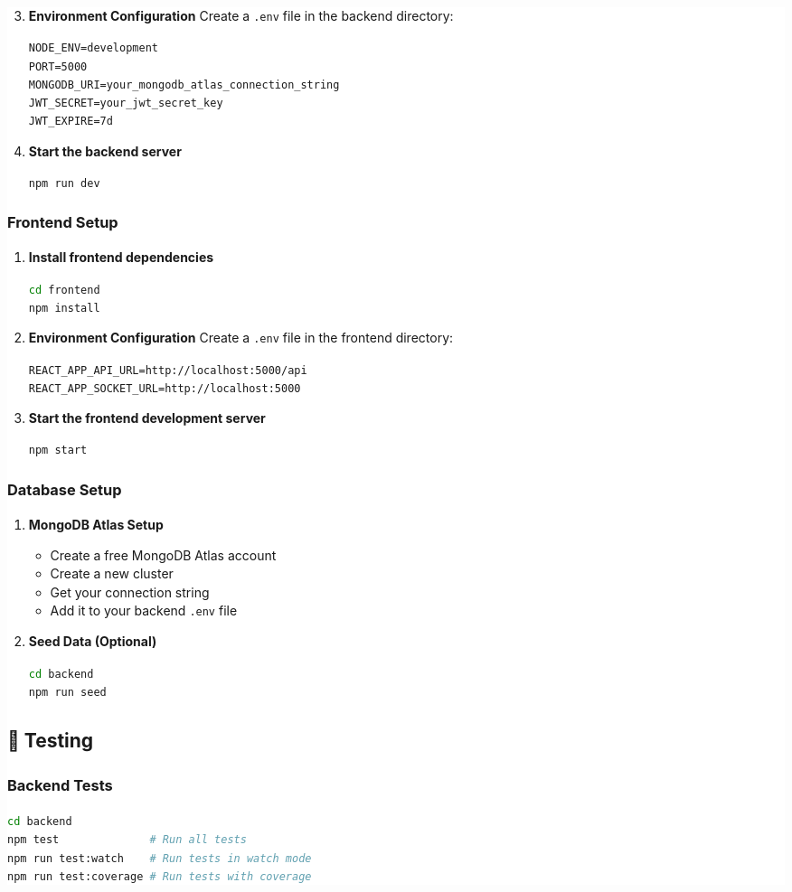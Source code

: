 3. **Environment Configuration**
   Create a `.env` file in the backend directory:
   ```env
   NODE_ENV=development
   PORT=5000
   MONGODB_URI=your_mongodb_atlas_connection_string
   JWT_SECRET=your_jwt_secret_key
   JWT_EXPIRE=7d
   ```

4. **Start the backend server**
   ```bash
   npm run dev
   ```

### Frontend Setup

1. **Install frontend dependencies**
   ```bash
   cd frontend
   npm install
   ```

2. **Environment Configuration**
   Create a `.env` file in the frontend directory:
   ```env
   REACT_APP_API_URL=http://localhost:5000/api
   REACT_APP_SOCKET_URL=http://localhost:5000
   ```

3. **Start the frontend development server**
   ```bash
   npm start
   ```

### Database Setup

1. **MongoDB Atlas Setup**
   - Create a free MongoDB Atlas account
   - Create a new cluster
   - Get your connection string
   - Add it to your backend `.env` file

2. **Seed Data (Optional)**
   ```bash
   cd backend
   npm run seed
   ```

## 🧪 Testing

### Backend Tests
```bash
cd backend
npm test              # Run all tests
npm run test:watch    # Run tests in watch mode
npm run test:coverage # Run tests with coverage
```
